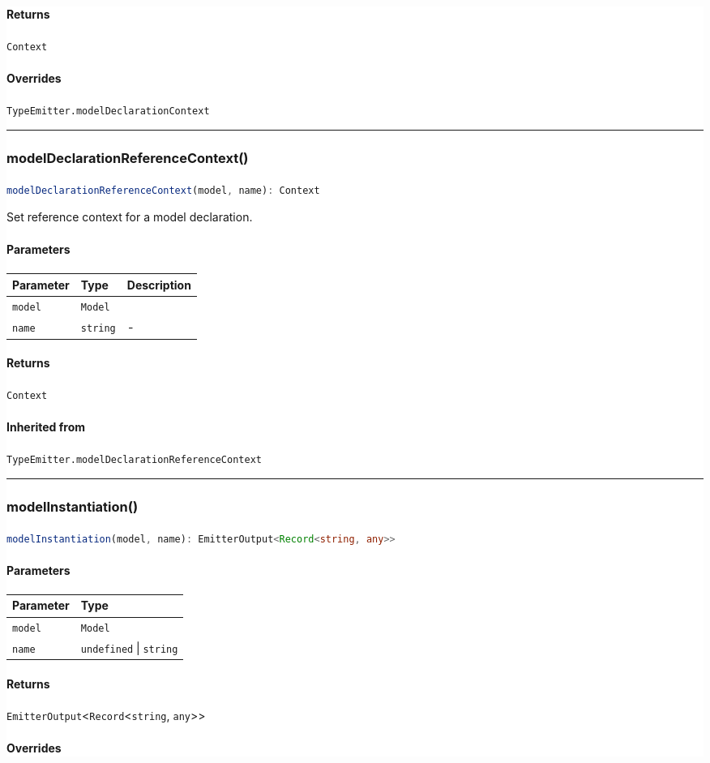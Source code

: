 #### Returns

`Context`

#### Overrides

`TypeEmitter.modelDeclarationContext`

***

### modelDeclarationReferenceContext()

```ts
modelDeclarationReferenceContext(model, name): Context
```

Set reference context for a model declaration.

#### Parameters

| Parameter | Type | Description |
| :------ | :------ | :------ |
| `model` | `Model` |  |
| `name` | `string` | - |

#### Returns

`Context`

#### Inherited from

`TypeEmitter.modelDeclarationReferenceContext`

***

### modelInstantiation()

```ts
modelInstantiation(model, name): EmitterOutput<Record<string, any>>
```

#### Parameters

| Parameter | Type |
| :------ | :------ |
| `model` | `Model` |
| `name` | `undefined` \| `string` |

#### Returns

`EmitterOutput`<`Record`<`string`, `any`\>\>

#### Overrides
